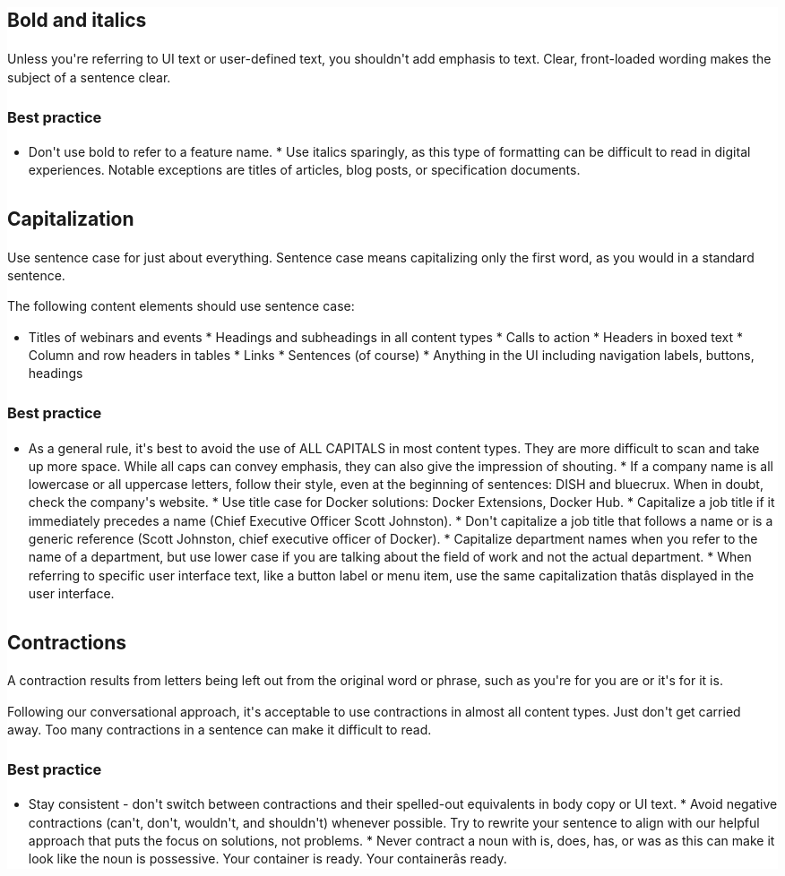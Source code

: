 ## Bold and italics

Unless you're referring to UI text or user-defined text, you shouldn't add emphasis to text. Clear, front-loaded wording makes the subject of a sentence clear.

### Best practice

  * Don't use bold to refer to a feature name.   * Use italics sparingly, as this type of formatting can be difficult to read in digital experiences. Notable exceptions are titles of articles, blog posts, or specification documents.

## Capitalization

Use sentence case for just about everything. Sentence case means capitalizing only the first word, as you would in a standard sentence.

The following content elements should use sentence case:

  * Titles of webinars and events   * Headings and subheadings in all content types   * Calls to action   * Headers in boxed text   * Column and row headers in tables   * Links   * Sentences \(of course\)   * Anything in the UI including navigation labels, buttons, headings

### Best practice

  * As a general rule, it's best to avoid the use of ALL CAPITALS in most content types. They are more difficult to scan and take up more space. While all caps can convey emphasis, they can also give the impression of shouting.   * If a company name is all lowercase or all uppercase letters, follow their style, even at the beginning of sentences: DISH and bluecrux. When in doubt, check the company's website.   * Use title case for Docker solutions: Docker Extensions, Docker Hub.   * Capitalize a job title if it immediately precedes a name \(Chief Executive Officer Scott Johnston\).   * Don't capitalize a job title that follows a name or is a generic reference \(Scott Johnston, chief executive officer of Docker\).   * Capitalize department names when you refer to the name of a department, but use lower case if you are talking about the field of work and not the actual department.   * When referring to specific user interface text, like a button label or menu item, use the same capitalization thatâs displayed in the user interface.

## Contractions

A contraction results from letters being left out from the original word or phrase, such as you're for you are or it's for it is.

Following our conversational approach, it's acceptable to use contractions in almost all content types. Just don't get carried away. Too many contractions in a sentence can make it difficult to read.

### Best practice

  * Stay consistent - don't switch between contractions and their spelled-out equivalents in body copy or UI text.   * Avoid negative contractions \(can't, don't, wouldn't, and shouldn't\) whenever possible. Try to rewrite your sentence to align with our helpful approach that puts the focus on solutions, not problems.   * Never contract a noun with is, does, has, or was as this can make it look like the noun is possessive. Your container is ready. Your containerâs ready.
